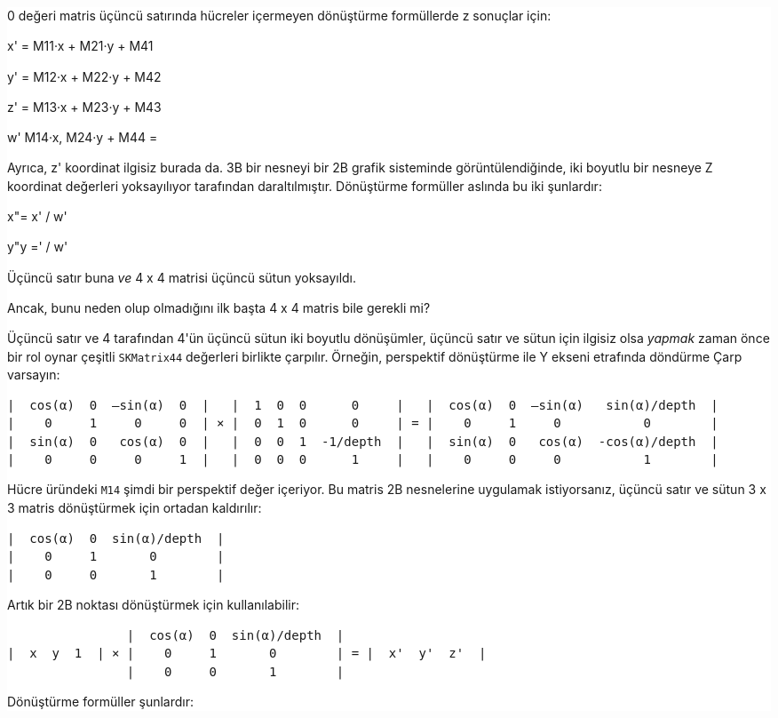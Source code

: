 0 değeri matris üçüncü satırında hücreler içermeyen dönüştürme formüllerde z sonuçlar için:

x' = M11·x + M21·y + M41

y' = M12·x + M22·y + M42

z' = M13·x + M23·y + M43

w' M14·x, M24·y + M44 =

Ayrıca, z' koordinat ilgisiz burada da. 3B bir nesneyi bir 2B grafik sisteminde görüntülendiğinde, iki boyutlu bir nesneye Z koordinat değerleri yoksayılıyor tarafından daraltılmıştır. Dönüştürme formüller aslında bu iki şunlardır:

x"= x' / w'

y"y =' / w'

Üçüncü satır buna *ve* 4 x 4 matrisi üçüncü sütun yoksayıldı.

Ancak, bunu neden olup olmadığını ilk başta 4 x 4 matris bile gerekli mi?

Üçüncü satır ve 4 tarafından 4'ün üçüncü sütun iki boyutlu dönüşümler, üçüncü satır ve sütun için ilgisiz olsa *yapmak* zaman önce bir rol oynar çeşitli `SKMatrix44` değerleri birlikte çarpılır. Örneğin, perspektif dönüştürme ile Y ekseni etrafında döndürme Çarp varsayın:

<pre>
|  cos(α)  0  –sin(α)  0  |   |  1  0  0      0     |   |  cos(α)  0  –sin(α)   sin(α)/depth  |
|    0     1     0     0  | × |  0  1  0      0     | = |    0     1     0           0        |
|  sin(α)  0   cos(α)  0  |   |  0  0  1  -1/depth  |   |  sin(α)  0   cos(α)  -cos(α)/depth  |  
|    0     0     0     1  |   |  0  0  0      1     |   |    0     0     0           1        |
</pre>

Hücre üründeki `M14` şimdi bir perspektif değer içeriyor. Bu matris 2B nesnelerine uygulamak istiyorsanız, üçüncü satır ve sütun 3 x 3 matris dönüştürmek için ortadan kaldırılır:

<pre>
|  cos(α)  0  sin(α)/depth  |
|    0     1       0        |
|    0     0       1        |
</pre>

Artık bir 2B noktası dönüştürmek için kullanılabilir:

<pre>
                |  cos(α)  0  sin(α)/depth  |
|  x  y  1  | × |    0     1       0        | = |  x'  y'  z'  |
                |    0     0       1        |
</pre>

Dönüştürme formüller şunlardır:
